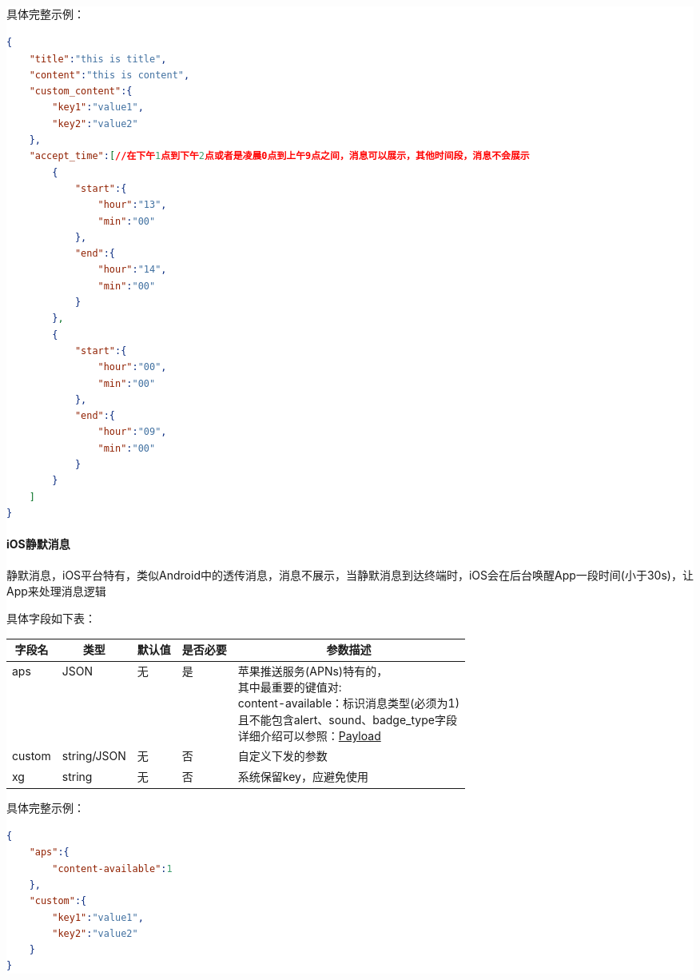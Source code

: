 具体完整示例：

```json
{
    "title":"this is title",
    "content":"this is content",
    "custom_content":{
        "key1":"value1",
        "key2":"value2"
    },
    "accept_time":[//在下午1点到下午2点或者是凌晨0点到上午9点之间，消息可以展示，其他时间段，消息不会展示
        {
            "start":{
                "hour":"13",
                "min":"00"
            },
            "end":{
                "hour":"14",
                "min":"00"
            }
        },
        {
            "start":{
                "hour":"00",
                "min":"00"
            },
            "end":{
                "hour":"09",
                "min":"00"
            }
        }
    ]
}

```

#### iOS静默消息

静默消息，iOS平台特有，类似Android中的透传消息，消息不展示，当静默消息到达终端时，iOS会在后台唤醒App一段时间(小于30s)，让App来处理消息逻辑

具体字段如下表：

| 字段名 | 类型        | 默认值 | 是否必要 | 参数描述                                                     |
| ------ | ----------- | ------ | -------- | ------------------------------------------------------------ |
| aps    | JSON        | 无     | 是       | 苹果推送服务(APNs)特有的，<br>其中最重要的键值对:<br> content-available：标识消息类型(必须为1)<br>且不能包含alert、sound、badge_type字段<br>详细介绍可以参照：[Payload](https://developer.apple.com/library/content/documentation/NetworkingInternet/Conceptual/RemoteNotificationsPG/PayloadKeyReference.html#//apple_ref/doc/uid/TP40008194-CH17-SW1) |
| custom | string/JSON | 无     | 否       | 自定义下发的参数                                             |
| xg     | string      | 无     | 否       | 系统保留key，应避免使用                                      |

具体完整示例：

```json
{
    "aps":{
        "content-available":1
    },
    "custom":{
        "key1":"value1",
        "key2":"value2"
    }
}
```
